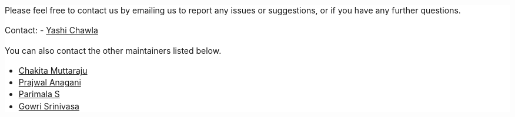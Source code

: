 Please feel free to contact us by emailing us to report any issues or suggestions, or if you have any further
questions.

Contact: - [Yashi Chawla](mailto:yashi.chawla1@gmail.com)

You can also contact the other maintainers listed below.

- [Chakita Muttaraju](mailto:chakitapesu@gmail.com)
- [Prajwal Anagani](mailto:prajwalanagani@gmail.com)
- [Parimala S](mailto:parimalas2001@gmail.com)
- [Gowri Srinivasa](mailto:gsrinivasa@pes.edu)
